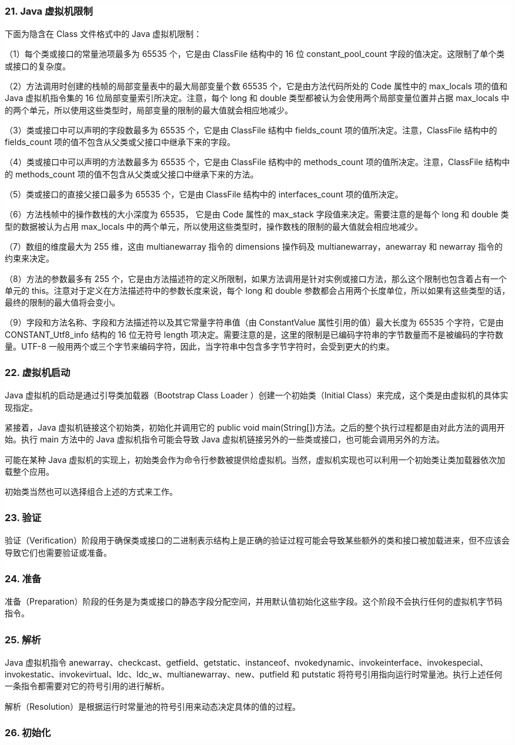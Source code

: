 ### 21. Java 虚拟机限制

下面为隐含在 Class 文件格式中的 Java 虚拟机限制：

（1）每个类或接口的常量池项最多为 65535 个，它是由 ClassFile 结构中的 16 位 constant_pool_count 字段的值决定。这限制了单个类或接口的复杂度。

（2）方法调用时创建的栈帧的局部变量表中的最大局部变量个数 65535 个，它是由方法代码所处的 Code 属性中的 max_locals 项的值和 Java 虚拟机指令集的 16 位局部变量索引所决定。注意，每个 long 和 double 类型都被认为会使用两个局部变量位置并占据 max_locals 中的两个单元，所以使用这些类型时，局部变量的限制的最大值就会相应地减少。

（3）类或接口中可以声明的字段数最多为 65535 个，它是由 ClassFile 结构中 fields_count 项的值所决定。注意，ClassFile 结构中的 fields_count 项的值不包含从父类或父接口中继承下来的字段。

（4）类或接口中可以声明的方法数最多为 65535 个，它是由 ClassFile 结构中的 methods_count 项的值所决定。注意，ClassFile 结构中的 methods_count 项的值不包含从父类或父接口中继承下来的方法。

（5）类或接口的直接父接口最多为 65535 个，它是由 ClassFile 结构中的 interfaces_count 项的值所决定。

（6）方法栈帧中的操作数栈的大小深度为 65535， 它是由 Code 属性的 max_stack 字段值来决定。需要注意的是每个 long 和 double 类型的数据被认为占用 max_locals 中的两个单元，所以使用这些类型时，操作数栈的限制的最大值就会相应地减少。

（7）数组的维度最大为 255 维，这由 multianewarray 指令的 dimensions 操作码及 multianewarray，anewarray 和 newarray 指令的约束来决定。

（8）方法的参数最多有 255 个，它是由方法描述符的定义所限制，如果方法调用是针对实例或接口方法，那么这个限制也包含着占有一个单元的 this。注意对于定义在方法描述符中的参数长度来说，每个 long 和 double 参数都会占用两个长度单位，所以如果有这些类型的话，最终的限制的最大值将会变小。

（9）字段和方法名称、字段和方法描述符以及其它常量字符串值（由 ConstantValue 属性引用的值）最大长度为 65535 个字符，它是由 CONSTANT_Utf8_info 结构的 16 位无符号 length 项决定。需要注意的是，这里的限制是已编码字符串的字节数量而不是被编码的字符数量。UTF-8 一般用两个或三个字节来编码字符，因此，当字符串中包含多字节字符时，会受到更大的约束。

### 22. 虚拟机启动

Java 虚拟机的启动是通过引导类加载器（Bootstrap Class Loader ）创建一个初始类（Initial Class）来完成，这个类是由虚拟机的具体实现指定。

紧接着，Java 虚拟机链接这个初始类，初始化并调用它的 public void main(String[])方法。之后的整个执行过程都是由对此方法的调用开始。执行 main 方法中的 Java 虚拟机指令可能会导致 Java 虚拟机链接另外的一些类或接口，也可能会调用另外的方法。

可能在某种 Java 虚拟机的实现上，初始类会作为命令行参数被提供给虚拟机。当然，虚拟机实现也可以利用一个初始类让类加载器依次加载整个应用。

初始类当然也可以选择组合上述的方式来工作。

### 23. 验证

验证（Verification）阶段用于确保类或接口的二进制表示结构上是正确的验证过程可能会导致某些额外的类和接口被加载进来，但不应该会导致它们也需要验证或准备。

### 24. 准备

准备（Preparation）阶段的任务是为类或接口的静态字段分配空间，并用默认值初始化这些字段。这个阶段不会执行任何的虚拟机字节码指令。

### 25. 解析

Java 虚拟机指令 anewarray、checkcast、getfield、getstatic、instanceof、nvokedynamic、invokeinterface、invokespecial、invokestatic、invokevirtual、ldc、ldc_w、multianewarray、new、putfield 和 putstatic 将符号引用指向运行时常量池。执行上述任何一条指令都需要对它的符号引用的进行解析。

解析（Resolution）是根据运行时常量池的符号引用来动态决定具体的值的过程。

### 26. 初始化
